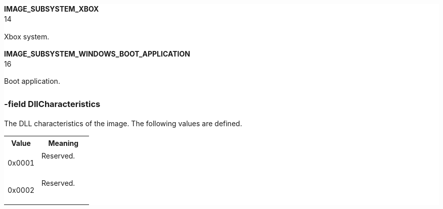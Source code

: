 </td>
</tr>
<tr>
<td width="40%"><a id="IMAGE_SUBSYSTEM_XBOX"></a><a id="image_subsystem_xbox"></a><dl>
<dt><b>IMAGE_SUBSYSTEM_XBOX</b></dt>
<dt>14</dt>
</dl>
</td>
<td width="60%">
Xbox system.

</td>
</tr>
<tr>
<td width="40%"><a id="IMAGE_SUBSYSTEM_WINDOWS_BOOT_APPLICATION"></a><a id="image_subsystem_windows_boot_application"></a><dl>
<dt><b>IMAGE_SUBSYSTEM_WINDOWS_BOOT_APPLICATION</b></dt>
<dt>16</dt>
</dl>
</td>
<td width="60%">
Boot application.

</td>
</tr>
</table>

### -field DllCharacteristics

The DLL characteristics of the image. The following values are defined.

<table>
<tr>
<th>Value</th>
<th>Meaning</th>
</tr>
<tr>
<td width="40%">
<dl>
<dt>0x0001</dt>
</dl>
</td>
<td width="60%">
Reserved.

</td>
</tr>
<tr>
<td width="40%">
<dl>
<dt>0x0002</dt>
</dl>
</td>
<td width="60%">
Reserved.
